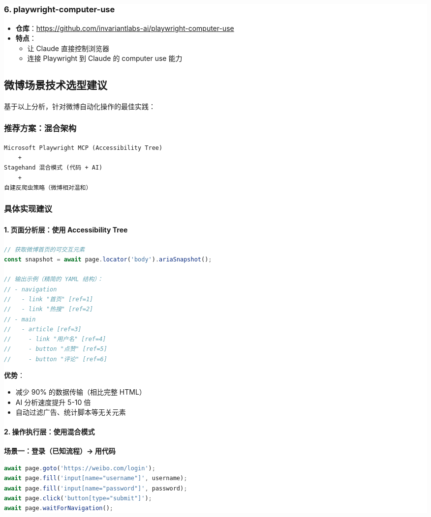 ### 6. playwright-computer-use
- **仓库**：https://github.com/invariantlabs-ai/playwright-computer-use
- **特点**：
  - 让 Claude 直接控制浏览器
  - 连接 Playwright 到 Claude 的 computer use 能力

## 微博场景技术选型建议

基于以上分析，针对微博自动化操作的最佳实践：

### 推荐方案：混合架构

```
Microsoft Playwright MCP (Accessibility Tree)
    +
Stagehand 混合模式 (代码 + AI)
    +
自建反爬虫策略（微博相对温和）
```

### 具体实现建议

#### 1. 页面分析层：使用 Accessibility Tree
```typescript
// 获取微博首页的可交互元素
const snapshot = await page.locator('body').ariaSnapshot();

// 输出示例（精简的 YAML 结构）：
// - navigation
//   - link "首页" [ref=1]
//   - link "热搜" [ref=2]
// - main
//   - article [ref=3]
//     - link "用户名" [ref=4]
//     - button "点赞" [ref=5]
//     - button "评论" [ref=6]
```

**优势**：
- 减少 90% 的数据传输（相比完整 HTML）
- AI 分析速度提升 5-10 倍
- 自动过滤广告、统计脚本等无关元素

#### 2. 操作执行层：使用混合模式

**场景一：登录（已知流程）→ 用代码**
```typescript
await page.goto('https://weibo.com/login');
await page.fill('input[name="username"]', username);
await page.fill('input[name="password"]', password);
await page.click('button[type="submit"]');
await page.waitForNavigation();
```

